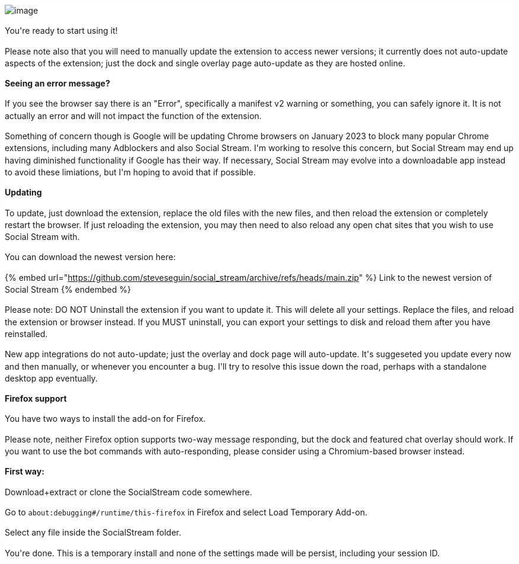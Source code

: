 ![image](https://user-images.githubusercontent.com/2575698/142857907-80428c61-c192-4bff-a1dc-b1a674f9cc4a.png)

You're ready to start using it!

Please note also that you will need to manually update the extension to access newer versions; it currently does not auto-update aspects of the extension; just the dock and single overlay page auto-update as they are hosted online.

**Seeing an error message?**

If you see the browser say there is an "Error", specifically a manifest v2 warning or something, you can safely ignore it. It is not actually an error and will not impact the function of the extension.

Something of concern though is Google will be updating Chrome browsers on January 2023 to block many popular Chrome extensions, including many Adblockers and also Social Stream. I'm working to resolve this concern, but Social Stream may end up having diminished functionality if Google has their way. If necessary, Social Stream may evolve into a downloadable app instead to avoid these limiations, but I'm hoping to avoid that if possible.

**Updating**

To update, just download the extension, replace the old files with the new files, and then reload the extension or completely restart the browser. If just reloading the extension, you may then need to also reload any open chat sites that you wish to use Social Stream with.

You can download the newest version here:&#x20;

{% embed url="https://github.com/steveseguin/social_stream/archive/refs/heads/main.zip" %}
Link to the newest version of Social Stream
{% endembed %}

Please note: DO NOT Uninstall the extension if you want to update it. This will delete all your settings. Replace the files, and reload the extension or browser instead. If you MUST uninstall, you can export your settings to disk and reload them after you have reinstalled.

New app integrations do not auto-update; just the overlay and dock page will auto-update. It's suggeseted you update every now and then manually, or whenever you encounter a bug. I'll try to resolve this issue down the road, perhaps with a standalone desktop app eventually.

**Firefox support**

You have two ways to install the add-on for Firefox.

Please note, neither Firefox option supports two-way message responding, but the dock and featured chat overlay should work. If you want to use the bot commands with auto-responding, please consider using a Chromium-based browser instead.

**First way:**

Download+extract or clone the SocialStream code somewhere.

Go to `about:debugging#/runtime/this-firefox` in Firefox and select Load Temporary Add-on.

Select any file inside the SocialStream folder.

You're done. This is a temporary install and none of the settings made will be persist, including your session ID.
